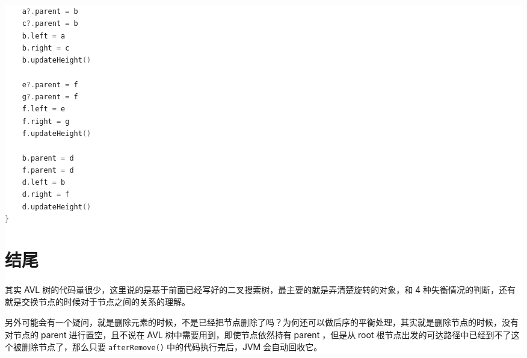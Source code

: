 ```kotlin
    a?.parent = b
    c?.parent = b
    b.left = a
    b.right = c
    b.updateHeight()

    e?.parent = f
    g?.parent = f
    f.left = e
    f.right = g
    f.updateHeight()

    b.parent = d
    f.parent = d
    d.left = b
    d.right = f
    d.updateHeight()
}
```

# 结尾

其实 AVL 树的代码量很少，这里说的是基于前面已经写好的二叉搜索树，最主要的就是弄清楚旋转的对象，和 4 种失衡情况的判断，还有就是交换节点的时候对于节点之间的关系的理解。

另外可能会有一个疑问，就是删除元素的时候，不是已经把节点删除了吗？为何还可以做后序的平衡处理，其实就是删除节点的时候，没有对节点的 parent 进行置空，且不说在 AVL 树中需要用到，即使节点依然持有 parent ，但是从 root 根节点出发的可达路径中已经到不了这个被删除节点了，那么只要 `afterRemove()` 中的代码执行完后，JVM 会自动回收它。